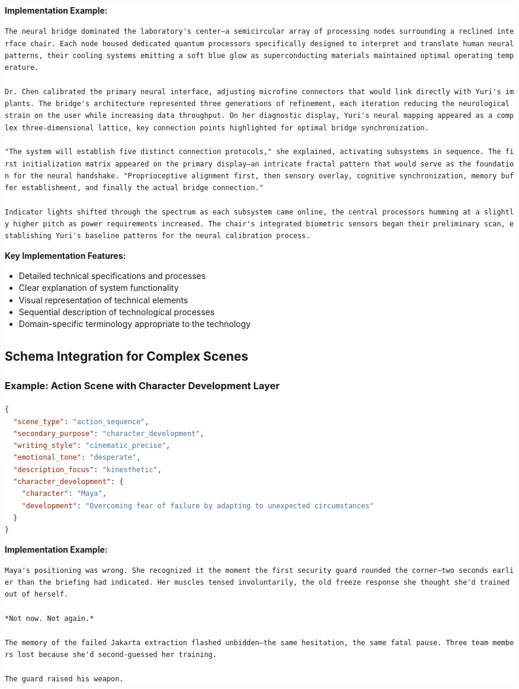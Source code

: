 **Implementation Example:**
```markdown
The neural bridge dominated the laboratory's center—a semicircular array of processing nodes surrounding a reclined interface chair. Each node housed dedicated quantum processors specifically designed to interpret and translate human neural patterns, their cooling systems emitting a soft blue glow as superconducting materials maintained optimal operating temperature.

Dr. Chen calibrated the primary neural interface, adjusting microfine connectors that would link directly with Yuri's implants. The bridge's architecture represented three generations of refinement, each iteration reducing the neurological strain on the user while increasing data throughput. On her diagnostic display, Yuri's neural mapping appeared as a complex three-dimensional lattice, key connection points highlighted for optimal bridge synchronization.

"The system will establish five distinct connection protocols," she explained, activating subsystems in sequence. The first initialization matrix appeared on the primary display—an intricate fractal pattern that would serve as the foundation for the neural handshake. "Proprioceptive alignment first, then sensory overlay, cognitive synchronization, memory buffer establishment, and finally the actual bridge connection."

Indicator lights shifted through the spectrum as each subsystem came online, the central processors humming at a slightly higher pitch as power requirements increased. The chair's integrated biometric sensors began their preliminary scan, establishing Yuri's baseline patterns for the neural calibration process.
```

**Key Implementation Features:**
- Detailed technical specifications and processes
- Clear explanation of system functionality
- Visual representation of technical elements
- Sequential description of technological processes
- Domain-specific terminology appropriate to the technology

## Schema Integration for Complex Scenes

### Example: Action Scene with Character Development Layer

```json
{
  "scene_type": "action_sequence",
  "secondary_purpose": "character_development",
  "writing_style": "cinematic_precise",
  "emotional_tone": "desperate",
  "description_focus": "kinesthetic",
  "character_development": {
    "character": "Maya",
    "development": "Overcoming fear of failure by adapting to unexpected circumstances"
  }
}
```

**Implementation Example:**
```markdown
Maya's positioning was wrong. She recognized it the moment the first security guard rounded the corner—two seconds earlier than the briefing had indicated. Her muscles tensed involuntarily, the old freeze response she thought she'd trained out of herself.

*Not now. Not again.*

The memory of the failed Jakarta extraction flashed unbidden—the same hesitation, the same fatal pause. Three team members lost because she'd second-guessed her training.

The guard raised his weapon.

```